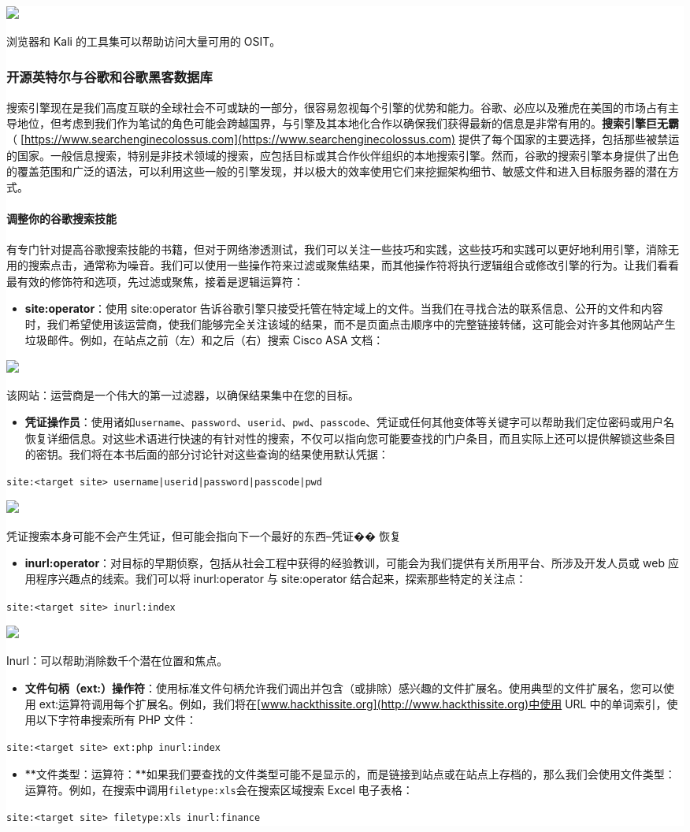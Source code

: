 ![](https://www.packtpub.com/graphics/9781784395070/graphics/B03918_03_07-2.png)

浏览器和 Kali 的工具集可以帮助访问大量可用的 OSIT。

### 开源英特尔与谷歌和谷歌黑客数据库

搜索引擎现在是我们高度互联的全球社会不可或缺的一部分，很容易忽视每个引擎的优势和能力。谷歌、必应以及雅虎在美国的市场占有主导地位，但考虑到我们作为笔试的角色可能会跨越国界，与引擎及其本地化合作以确保我们获得最新的信息是非常有用的。**搜索引擎巨无霸**（ [https://www.searchenginecolossus.com](https://www.searchenginecolossus.com) 提供了每个国家的主要选择，包括那些被禁运的国家。一般信息搜索，特别是非技术领域的搜索，应包括目标或其合作伙伴组织的本地搜索引擎。然而，谷歌的搜索引擎本身提供了出色的覆盖范围和广泛的语法，可以利用这些一般的引擎发现，并以极大的效率使用它们来挖掘架构细节、敏感文件和进入目标服务器的潜在方式。

#### 调整你的谷歌搜索技能

有专门针对提高谷歌搜索技能的书籍，但对于网络渗透测试，我们可以关注一些技巧和实践，这些技巧和实践可以更好地利用引擎，消除无用的搜索点击，通常称为噪音。我们可以使用一些操作符来过滤或聚焦结果，而其他操作符将执行逻辑组合或修改引擎的行为。让我们看看最有效的修饰符和选项，先过滤或聚焦，接着是逻辑运算符：

*   **site:operator**：使用 site:operator 告诉谷歌引擎只接受托管在特定域上的文件。当我们在寻找合法的联系信息、公开的文件和内容时，我们希望使用该运营商，使我们能够完全关注该域的结果，而不是页面点击顺序中的完整链接转储，这可能会对许多其他网站产生垃圾邮件。例如，在站点之前（左）和之后（右）搜索 Cisco ASA 文档：

![](https://www.packtpub.com/graphics/9781784395070/graphics/B03918_03_08-1.png)

该网站：运营商是一个伟大的第一过滤器，以确保结果集中在您的目标。

*   **凭证操作员**：使用诸如`username`、`password`、`userid`、`pwd`、`passcode`、凭证或任何其他变体等关键字可以帮助我们定位密码或用户名恢复详细信息。对这些术语进行快速的有针对性的搜索，不仅可以指向您可能要查找的门户条目，而且实际上还可以提供解锁这些条目的密钥。我们将在本书后面的部分讨论针对这些查询的结果使用默认凭据：

```
site:<target site> username|userid|password|passcode|pwd
```

![](https://www.packtpub.com/graphics/9781784395070/graphics/B03918_03_09.png)

凭证搜索本身可能不会产生凭证，但可能会指向下一个最好的东西–凭证�� 恢复

*   **inurl:operator**：对目标的早期侦察，包括从社会工程中获得的经验教训，可能会为我们提供有关所用平台、所涉及开发人员或 web 应用程序兴趣点的线索。我们可以将 inurl:operator 与 site:operator 结合起来，探索那些特定的关注点：

```
site:<target site> inurl:index
```

![](https://www.packtpub.com/graphics/9781784395070/graphics/B03918_03_10.png)

Inurl：可以帮助消除数千个潜在位置和焦点。

*   **文件句柄（ext:）操作符**：使用标准文件句柄允许我们调出并包含（或排除）感兴趣的文件扩展名。使用典型的文件扩展名，您可以使用 ext:运算符调用每个扩展名。例如，我们将在[www.hackthissite.org](http://www.hackthissite.org)中使用 URL 中的单词索引，使用以下字符串搜索所有 PHP 文件：

```
site:<target site> ext:php inurl:index
```

*   **文件类型：运算符：**如果我们要查找的文件类型可能不是显示的，而是链接到站点或在站点上存档的，那么我们会使用文件类型：运算符。例如，在搜索中调用`filetype:xls`会在搜索区域搜索 Excel 电子表格：

```
site:<target site> filetype:xls inurl:finance
```
